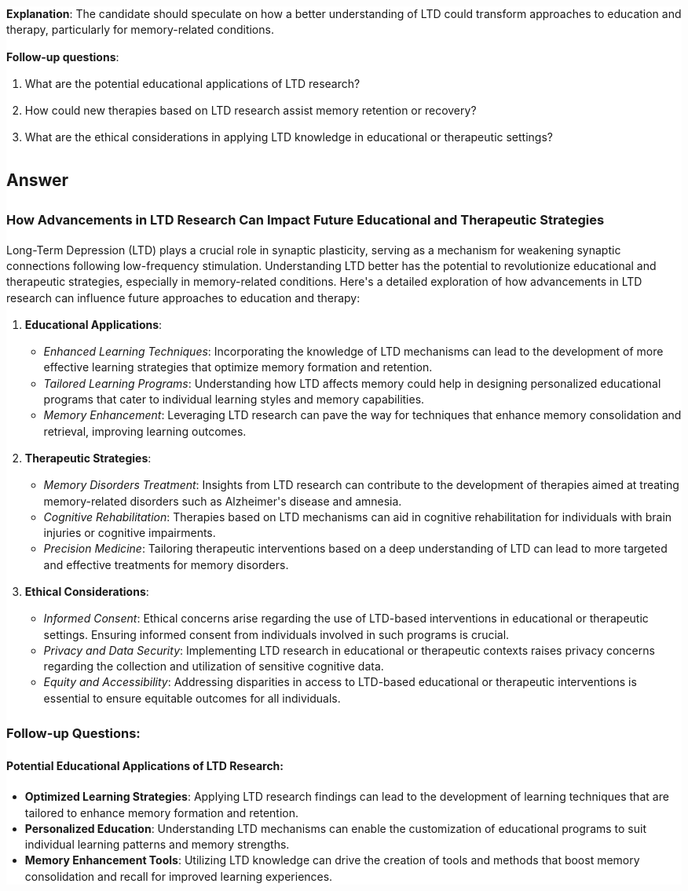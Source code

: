 **Explanation**: The candidate should speculate on how a better understanding of LTD could transform approaches to education and therapy, particularly for memory-related conditions.

**Follow-up questions**:

1. What are the potential educational applications of LTD research?

2. How could new therapies based on LTD research assist memory retention or recovery?

3. What are the ethical considerations in applying LTD knowledge in educational or therapeutic settings?





## Answer

### How Advancements in LTD Research Can Impact Future Educational and Therapeutic Strategies

Long-Term Depression (LTD) plays a crucial role in synaptic plasticity, serving as a mechanism for weakening synaptic connections following low-frequency stimulation. Understanding LTD better has the potential to revolutionize educational and therapeutic strategies, especially in memory-related conditions. Here's a detailed exploration of how advancements in LTD research can influence future approaches to education and therapy:

1. **Educational Applications**:
    - *Enhanced Learning Techniques*: Incorporating the knowledge of LTD mechanisms can lead to the development of more effective learning strategies that optimize memory formation and retention.
    - *Tailored Learning Programs*: Understanding how LTD affects memory could help in designing personalized educational programs that cater to individual learning styles and memory capabilities.
    - *Memory Enhancement*: Leveraging LTD research can pave the way for techniques that enhance memory consolidation and retrieval, improving learning outcomes.

2. **Therapeutic Strategies**:
    - *Memory Disorders Treatment*: Insights from LTD research can contribute to the development of therapies aimed at treating memory-related disorders such as Alzheimer's disease and amnesia.
    - *Cognitive Rehabilitation*: Therapies based on LTD mechanisms can aid in cognitive rehabilitation for individuals with brain injuries or cognitive impairments.
    - *Precision Medicine*: Tailoring therapeutic interventions based on a deep understanding of LTD can lead to more targeted and effective treatments for memory disorders.

3. **Ethical Considerations**:
    - *Informed Consent*: Ethical concerns arise regarding the use of LTD-based interventions in educational or therapeutic settings. Ensuring informed consent from individuals involved in such programs is crucial.
    - *Privacy and Data Security*: Implementing LTD research in educational or therapeutic contexts raises privacy concerns regarding the collection and utilization of sensitive cognitive data.
    - *Equity and Accessibility*: Addressing disparities in access to LTD-based educational or therapeutic interventions is essential to ensure equitable outcomes for all individuals.

### Follow-up Questions:

#### Potential Educational Applications of LTD Research:
- **Optimized Learning Strategies**: Applying LTD research findings can lead to the development of learning techniques that are tailored to enhance memory formation and retention.
- **Personalized Education**: Understanding LTD mechanisms can enable the customization of educational programs to suit individual learning patterns and memory strengths.
- **Memory Enhancement Tools**: Utilizing LTD knowledge can drive the creation of tools and methods that boost memory consolidation and recall for improved learning experiences.
